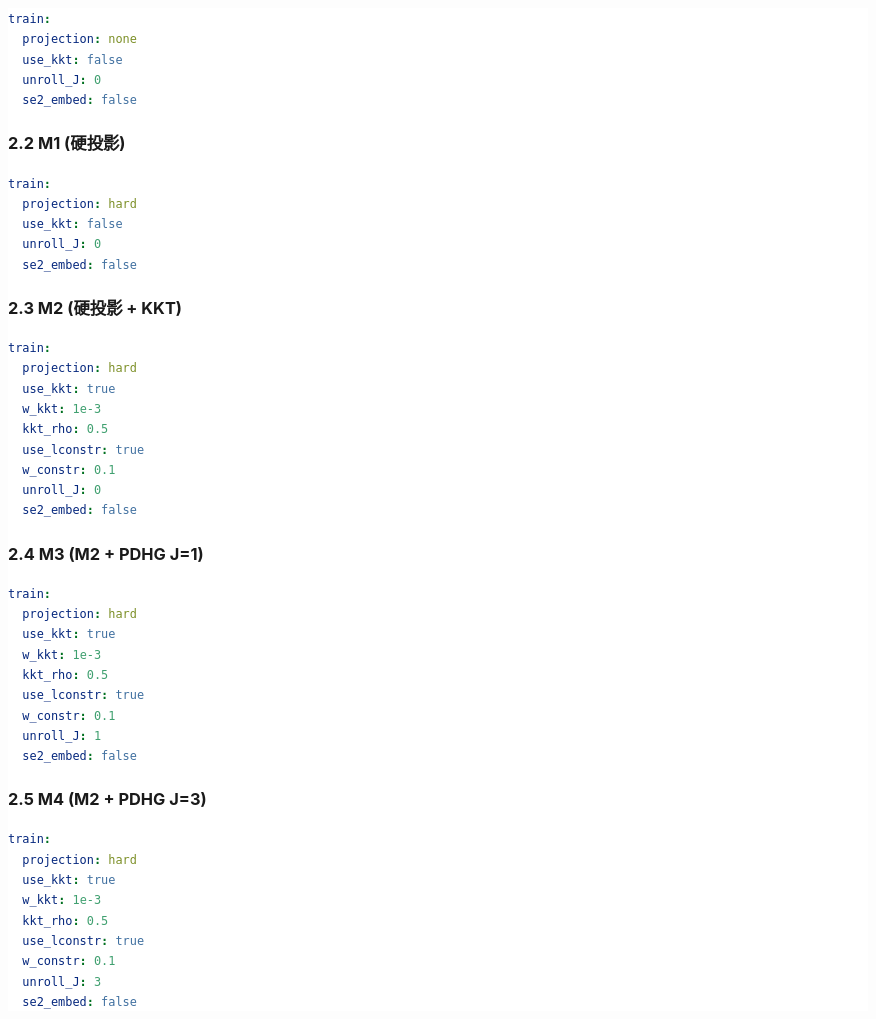 ```yaml
train:
  projection: none
  use_kkt: false
  unroll_J: 0
  se2_embed: false
```

### 2.2 M1 (硬投影)

```yaml
train:
  projection: hard
  use_kkt: false
  unroll_J: 0
  se2_embed: false
```

### 2.3 M2 (硬投影 + KKT)

```yaml
train:
  projection: hard
  use_kkt: true
  w_kkt: 1e-3
  kkt_rho: 0.5
  use_lconstr: true
  w_constr: 0.1
  unroll_J: 0
  se2_embed: false
```

### 2.4 M3 (M2 + PDHG J=1)

```yaml
train:
  projection: hard
  use_kkt: true
  w_kkt: 1e-3
  kkt_rho: 0.5
  use_lconstr: true
  w_constr: 0.1
  unroll_J: 1
  se2_embed: false
```

### 2.5 M4 (M2 + PDHG J=3)

```yaml
train:
  projection: hard
  use_kkt: true
  w_kkt: 1e-3
  kkt_rho: 0.5
  use_lconstr: true
  w_constr: 0.1
  unroll_J: 3
  se2_embed: false
```
